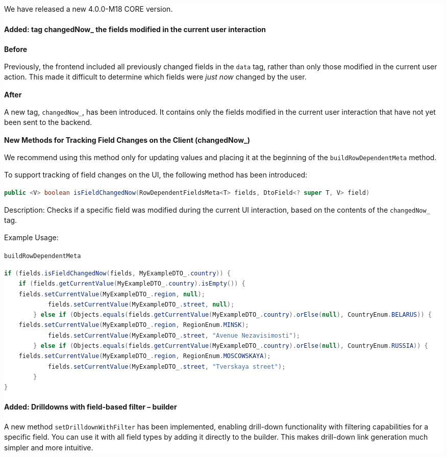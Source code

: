 We have released a new 4.0.0-M18 CORE version.

#### Added: tag changedNow_ the fields modified in the current user interaction 
**Before**

Previously, the frontend included all previously changed fields in the `data` tag, rather than only those modified in the current user action. This made it difficult to determine which fields were *just now* changed by the user.

**After**

A new tag, `changedNow_`, has been introduced. It contains only the fields modified in the current user interaction that have not yet
been sent to the backend.

**New Methods for Tracking Field Changes on the Client (changedNow_)**

We recommend using this method only for updating values and placing it at the beginning of the `buildRowDependentMeta` method.

To support tracking of field changes on the UI, the following method has been introduced:

```java
public <V> boolean isFieldChangedNow(RowDependentFieldsMeta<T> fields, DtoField<? super T, V> field)
```

Description:
Checks if a specific field was modified during the current UI interaction, based on the contents of the `changedNow_` tag.

Example Usage:

`buildRowDependentMeta` 

```java
if (fields.isFieldChangedNow(fields, MyExampleDTO_.country)) {
    if (fields.getCurrentValue(MyExampleDTO_.country).isEmpty()) {
    fields.setCurrentValue(MyExampleDTO_.region, null);
            fields.setCurrentValue(MyExampleDTO_.street, null);
        } else if (Objects.equals(fields.getCurrentValue(MyExampleDTO_.country).orElse(null), CountryEnum.BELARUS)) {
    fields.setCurrentValue(MyExampleDTO_.region, RegionEnum.MINSK);
            fields.setCurrentValue(MyExampleDTO_.street, "Avenue Nezavisimosti");
        } else if (Objects.equals(fields.getCurrentValue(MyExampleDTO_.country).orElse(null), CountryEnum.RUSSIA)) {
    fields.setCurrentValue(MyExampleDTO_.region, RegionEnum.MOSCOWSKAYA);
            fields.setCurrentValue(MyExampleDTO_.street, "Tverskaya street");
        }
}
```

#### Added: Drilldowns with field-based filter – builder
A new method `setDrilldownWithFilter` has been implemented, enabling drill-down functionality with filtering capabilities for a specific field. You can use it with all field types by adding it directly to the builder. This makes drill-down link generation much simpler and more intuitive.
